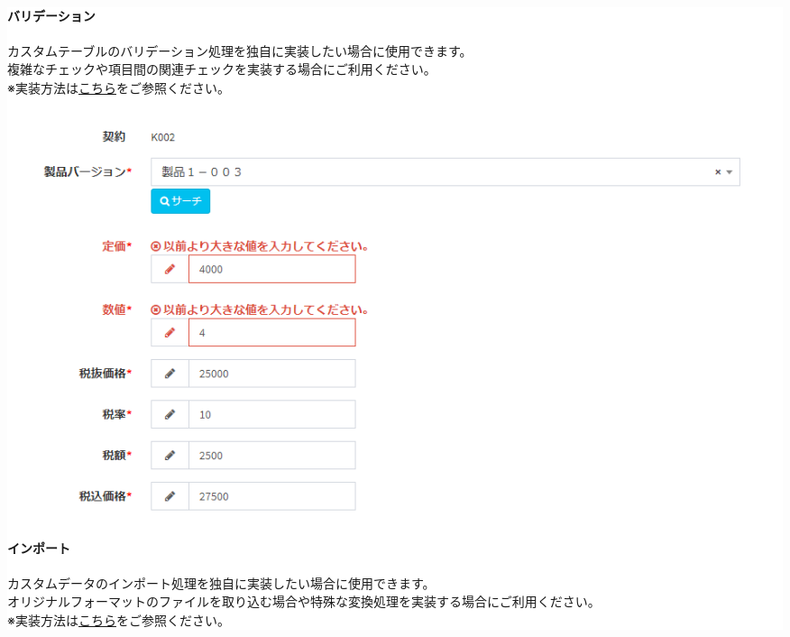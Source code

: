 
#### バリデーション
カスタムテーブルのバリデーション処理を独自に実装したい場合に使用できます。  
複雑なチェックや項目間の関連チェックを実装する場合にご利用ください。  
※実装方法は[こちら](/ja/plugin_quickstart_validate)をご参照ください。

![バリデーション実装例](img/plugin/plugin_validate1.png)   

#### インポート
カスタムデータのインポート処理を独自に実装したい場合に使用できます。  
オリジナルフォーマットのファイルを取り込む場合や特殊な変換処理を実装する場合にご利用ください。  
※実装方法は[こちら](/ja/plugin_quickstart_import)をご参照ください。
